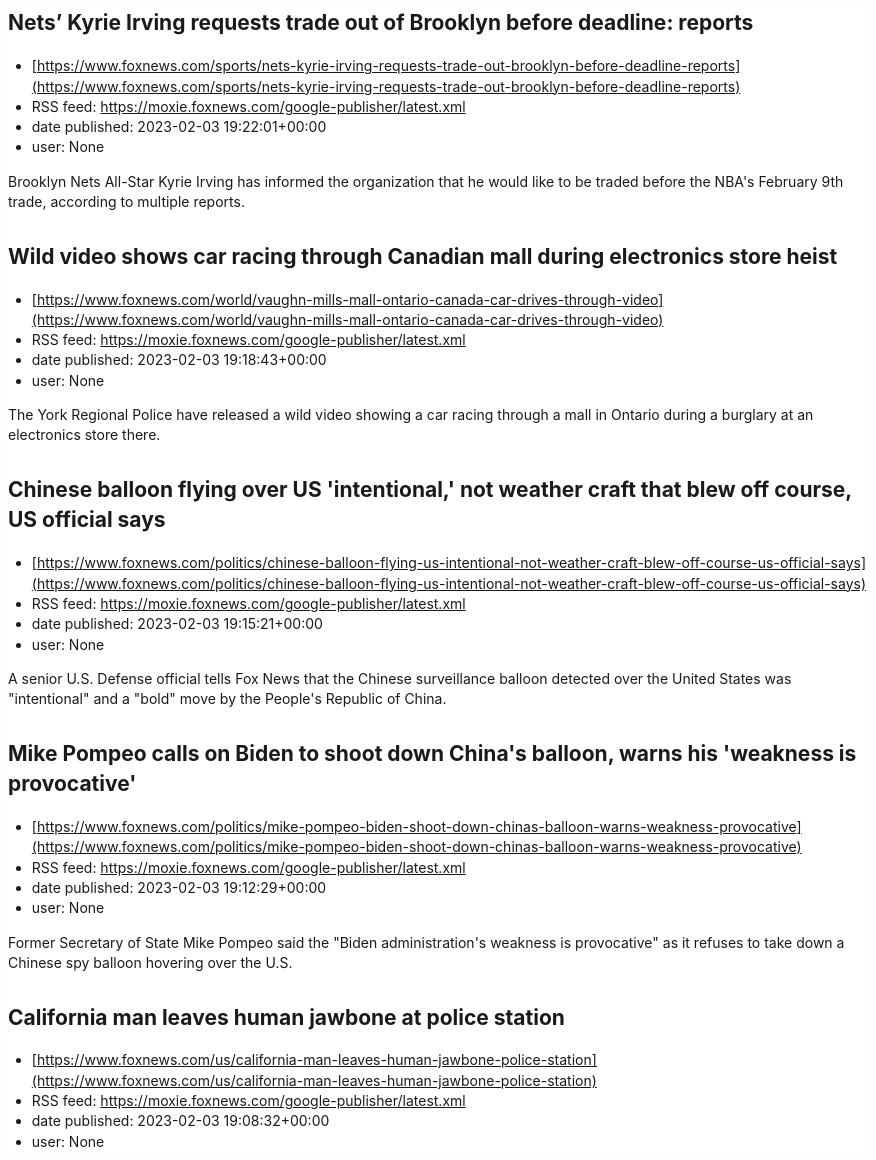 ## Nets’ Kyrie Irving requests trade out of Brooklyn before deadline: reports
 - [https://www.foxnews.com/sports/nets-kyrie-irving-requests-trade-out-brooklyn-before-deadline-reports](https://www.foxnews.com/sports/nets-kyrie-irving-requests-trade-out-brooklyn-before-deadline-reports)
 - RSS feed: https://moxie.foxnews.com/google-publisher/latest.xml
 - date published: 2023-02-03 19:22:01+00:00
 - user: None

Brooklyn Nets All-Star Kyrie Irving has informed the organization that he would like to be traded before the NBA's February 9th trade, according to multiple reports.

## Wild video shows car racing through Canadian mall during electronics store heist
 - [https://www.foxnews.com/world/vaughn-mills-mall-ontario-canada-car-drives-through-video](https://www.foxnews.com/world/vaughn-mills-mall-ontario-canada-car-drives-through-video)
 - RSS feed: https://moxie.foxnews.com/google-publisher/latest.xml
 - date published: 2023-02-03 19:18:43+00:00
 - user: None

The York Regional Police have released a wild video showing a car racing through a mall in Ontario during a burglary at an electronics store there.

## Chinese balloon flying over US 'intentional,' not weather craft that blew off course, US official says
 - [https://www.foxnews.com/politics/chinese-balloon-flying-us-intentional-not-weather-craft-blew-off-course-us-official-says](https://www.foxnews.com/politics/chinese-balloon-flying-us-intentional-not-weather-craft-blew-off-course-us-official-says)
 - RSS feed: https://moxie.foxnews.com/google-publisher/latest.xml
 - date published: 2023-02-03 19:15:21+00:00
 - user: None

A senior U.S. Defense official tells Fox News that the Chinese surveillance balloon detected over the United States was "intentional" and a "bold" move by the People's Republic of China.

## Mike Pompeo calls on Biden to shoot down China's balloon, warns his 'weakness is provocative'
 - [https://www.foxnews.com/politics/mike-pompeo-biden-shoot-down-chinas-balloon-warns-weakness-provocative](https://www.foxnews.com/politics/mike-pompeo-biden-shoot-down-chinas-balloon-warns-weakness-provocative)
 - RSS feed: https://moxie.foxnews.com/google-publisher/latest.xml
 - date published: 2023-02-03 19:12:29+00:00
 - user: None

Former Secretary of State Mike Pompeo said the "Biden administration's weakness is provocative" as it refuses to take down a Chinese spy balloon hovering over the U.S.

## California man leaves human jawbone at police station
 - [https://www.foxnews.com/us/california-man-leaves-human-jawbone-police-station](https://www.foxnews.com/us/california-man-leaves-human-jawbone-police-station)
 - RSS feed: https://moxie.foxnews.com/google-publisher/latest.xml
 - date published: 2023-02-03 19:08:32+00:00
 - user: None
